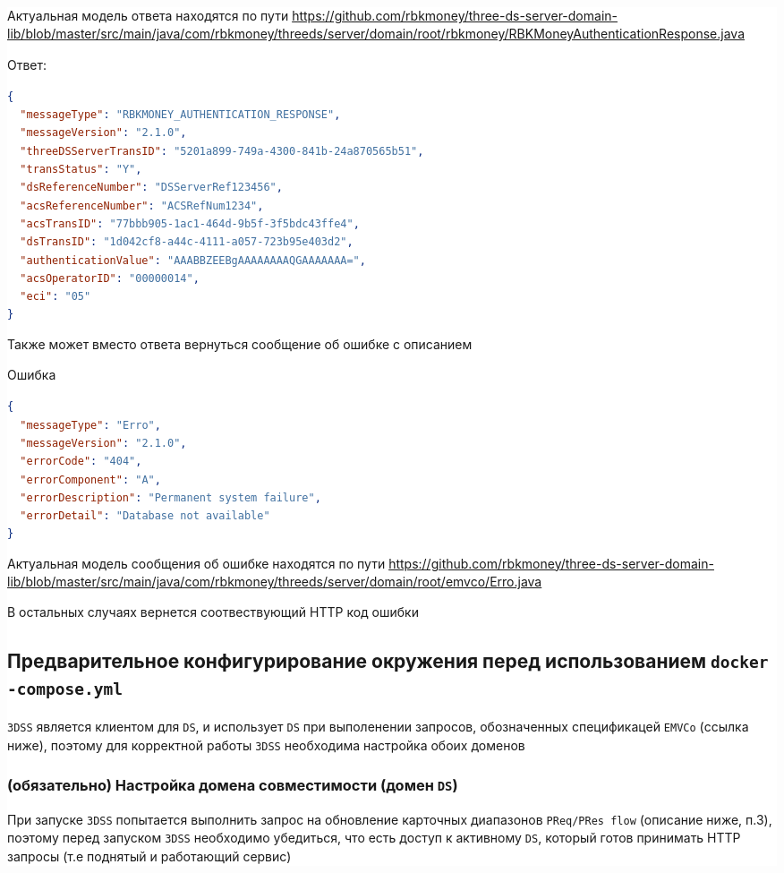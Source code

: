 Актуальная модель ответа находятся по пути https://github.com/rbkmoney/three-ds-server-domain-lib/blob/master/src/main/java/com/rbkmoney/threeds/server/domain/root/rbkmoney/RBKMoneyAuthenticationResponse.java

Ответ: 

```json
{
  "messageType": "RBKMONEY_AUTHENTICATION_RESPONSE",
  "messageVersion": "2.1.0",
  "threeDSServerTransID": "5201a899-749a-4300-841b-24a870565b51",
  "transStatus": "Y",
  "dsReferenceNumber": "DSServerRef123456",
  "acsReferenceNumber": "ACSRefNum1234",
  "acsTransID": "77bbb905-1ac1-464d-9b5f-3f5bdc43ffe4",
  "dsTransID": "1d042cf8-a44c-4111-a057-723b95e403d2",
  "authenticationValue": "AAABBZEEBgAAAAAAAAQGAAAAAAA=",
  "acsOperatorID": "00000014",
  "eci": "05"
}

```

Также может вместо ответа вернуться сообщение об ошибке с описанием

Ошибка

```json
{
  "messageType": "Erro",
  "messageVersion": "2.1.0",
  "errorCode": "404",
  "errorComponent": "A",
  "errorDescription": "Permanent system failure",
  "errorDetail": "Database not available"
}
```

Актуальная модель сообщения об ошибке находятся по пути https://github.com/rbkmoney/three-ds-server-domain-lib/blob/master/src/main/java/com/rbkmoney/threeds/server/domain/root/emvco/Erro.java

В остальных случаях вернется соотвествующий HTTP код ошибки 

## Предварительное конфигурирование окружения перед использованием `docker-compose.yml`

`3DSS` является клиентом для `DS`, и использует `DS` при выполенении запросов, обозначенных спецификацей `EMVCo` (ссылка ниже), поэтому для корректной работы `3DSS` необходима настройка обоих доменов

### **(обязательно)** Настройка домена совместимости (домен `DS`)

При запуске `3DSS` попытается выполнить запрос на обновление карточных диапазонов `PReq/PRes flow` (описание ниже, п.3), поэтому перед запуском `3DSS` необходимо убедиться, что есть доступ к активному `DS`, который готов принимать HTTP запросы (т.е поднятый и работающий сервис)
